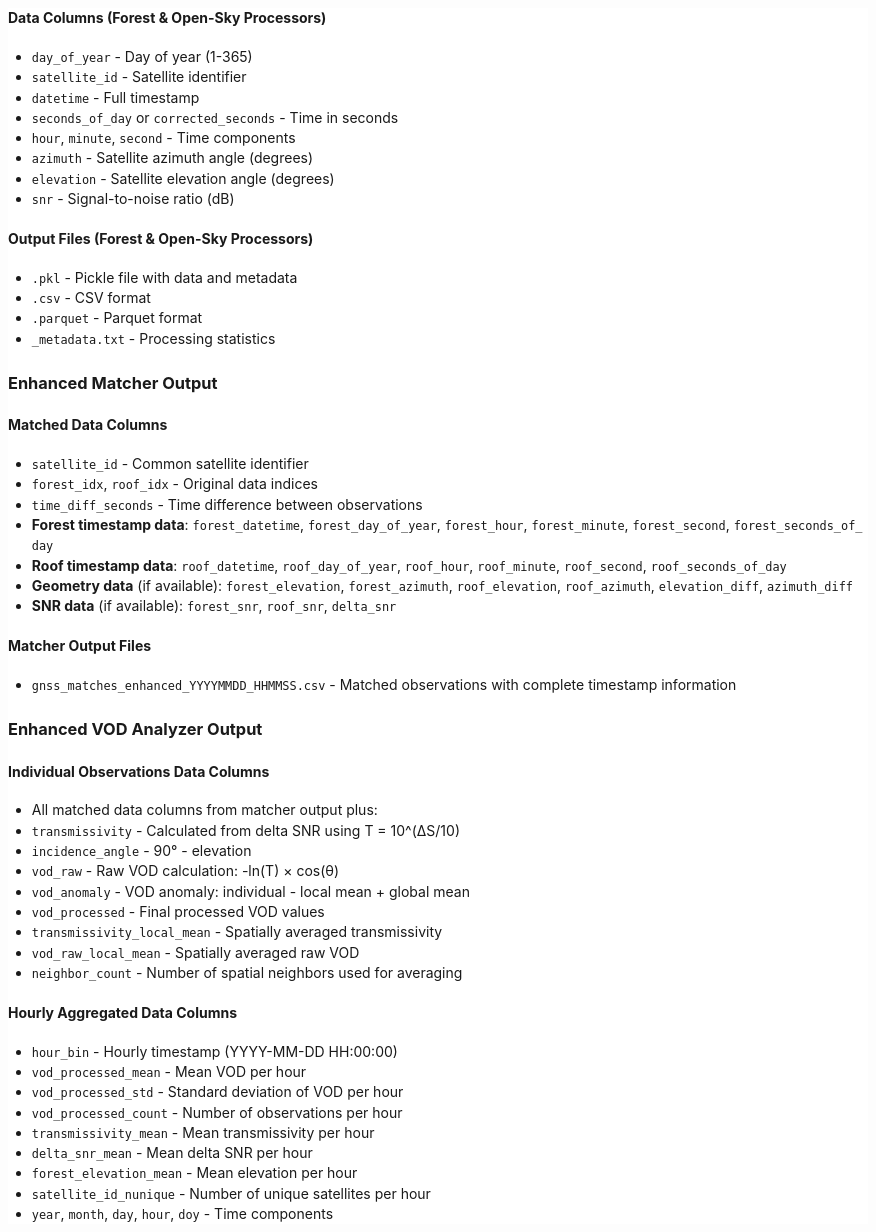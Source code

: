 #### Data Columns (Forest & Open-Sky Processors)
- `day_of_year` - Day of year (1-365)
- `satellite_id` - Satellite identifier  
- `datetime` - Full timestamp
- `seconds_of_day` or `corrected_seconds` - Time in seconds
- `hour`, `minute`, `second` - Time components
- `azimuth` - Satellite azimuth angle (degrees)
- `elevation` - Satellite elevation angle (degrees)
- `snr` - Signal-to-noise ratio (dB)

#### Output Files (Forest & Open-Sky Processors)
- `.pkl` - Pickle file with data and metadata
- `.csv` - CSV format
- `.parquet` - Parquet format  
- `_metadata.txt` - Processing statistics

### Enhanced Matcher Output

#### Matched Data Columns
- `satellite_id` - Common satellite identifier
- `forest_idx`, `roof_idx` - Original data indices
- `time_diff_seconds` - Time difference between observations
- **Forest timestamp data**: `forest_datetime`, `forest_day_of_year`, `forest_hour`, `forest_minute`, `forest_second`, `forest_seconds_of_day`
- **Roof timestamp data**: `roof_datetime`, `roof_day_of_year`, `roof_hour`, `roof_minute`, `roof_second`, `roof_seconds_of_day` 
- **Geometry data** (if available): `forest_elevation`, `forest_azimuth`, `roof_elevation`, `roof_azimuth`, `elevation_diff`, `azimuth_diff`
- **SNR data** (if available): `forest_snr`, `roof_snr`, `delta_snr`

#### Matcher Output Files
- `gnss_matches_enhanced_YYYYMMDD_HHMMSS.csv` - Matched observations with complete timestamp information

### Enhanced VOD Analyzer Output

#### Individual Observations Data Columns
- All matched data columns from matcher output plus:
- `transmissivity` - Calculated from delta SNR using T = 10^(ΔS/10)
- `incidence_angle` - 90° - elevation
- `vod_raw` - Raw VOD calculation: -ln(T) × cos(θ)
- `vod_anomaly` - VOD anomaly: individual - local mean + global mean
- `vod_processed` - Final processed VOD values
- `transmissivity_local_mean` - Spatially averaged transmissivity
- `vod_raw_local_mean` - Spatially averaged raw VOD
- `neighbor_count` - Number of spatial neighbors used for averaging

#### Hourly Aggregated Data Columns
- `hour_bin` - Hourly timestamp (YYYY-MM-DD HH:00:00)
- `vod_processed_mean` - Mean VOD per hour
- `vod_processed_std` - Standard deviation of VOD per hour
- `vod_processed_count` - Number of observations per hour
- `transmissivity_mean` - Mean transmissivity per hour
- `delta_snr_mean` - Mean delta SNR per hour
- `forest_elevation_mean` - Mean elevation per hour
- `satellite_id_nunique` - Number of unique satellites per hour
- `year`, `month`, `day`, `hour`, `doy` - Time components
